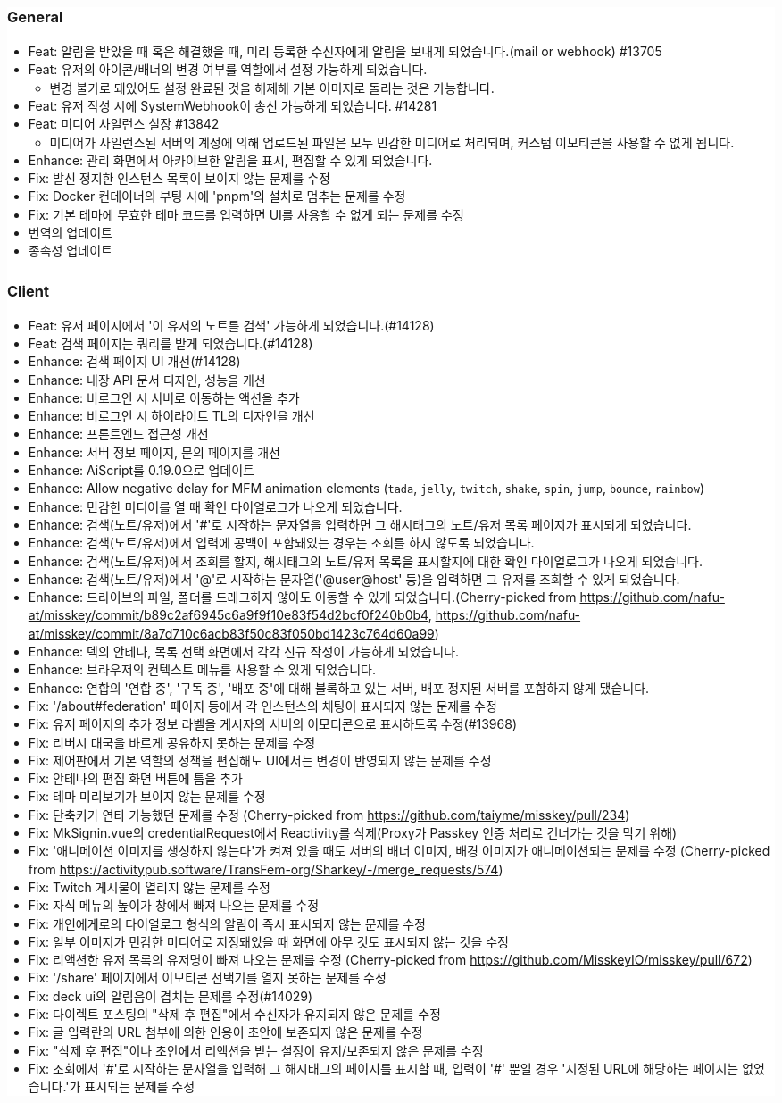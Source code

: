 ### General

- Feat: 알림을 받았을 때 혹은 해결했을 때, 미리 등록한 수신자에게 알림을 보내게 되었습니다.(mail or webhook) #13705
- Feat: 유저의 아이콘/배너의 변경 여부를 역할에서 설정 가능하게 되었습니다.
  - 변경 불가로 돼있어도 설정 완료된 것을 해제해 기본 이미지로 돌리는 것은 가능합니다.
- Feat: 유저 작성 시에 SystemWebhook이 송신 가능하게 되었습니다. #14281
- Feat: 미디어 사일런스 실장 #13842
  - 미디어가 사일런스된 서버의 계정에 의해 업로드된 파일은 모두 민감한 미디어로 처리되며, 커스텀 이모티콘을 사용할 수 없게 됩니다.
- Enhance: 관리 화면에서 아카이브한 알림을 표시, 편집할 수 있게 되었습니다.
- Fix: 발신 정지한 인스턴스 목록이 보이지 않는 문제를 수정
- Fix: Docker 컨테이너의 부팅 시에 'pnpm'의 설치로 멈추는 문제를 수정
- Fix: 기본 테마에 무효한 테마 코드를 입력하면 UI를 사용할 수 없게 되는 문제를 수정
- 번역의 업데이트
- 종속성 업데이트

### Client

- Feat: 유저 페이지에서 '이 유저의 노트를 검색' 가능하게 되었습니다.(#14128)
- Feat: 검색 페이지는 쿼리를 받게 되었습니다.(#14128)
- Enhance: 검색 페이지 UI 개선(#14128)
- Enhance: 내장 API 문서 디자인, 성능을 개선
- Enhance: 비로그인 시 서버로 이동하는 액션을 추가
- Enhance: 비로그인 시 하이라이트 TL의 디자인을 개선
- Enhance: 프론트엔드 접근성 개선
- Enhance: 서버 정보 페이지, 문의 페이지를 개선
- Enhance: AiScript를 0.19.0으로 업데이트
- Enhance: Allow negative delay for MFM animation elements (`tada`, `jelly`, `twitch`, `shake`, `spin`, `jump`, `bounce`, `rainbow`)
- Enhance: 민감한 미디어를 열 때 확인 다이얼로그가 나오게 되었습니다.
- Enhance: 검색(노트/유저)에서 '#'로 시작하는 문자열을 입력하면 그 해시태그의 노트/유저 목록 페이지가 표시되게 되었습니다.
- Enhance: 검색(노트/유저)에서 입력에 공백이 포함돼있는 경우는 조회를 하지 않도록 되었습니다.
- Enhance: 검색(노트/유저)에서 조회를 할지, 해시태그의 노트/유저 목록을 표시할지에 대한 확인 다이얼로그가 나오게 되었습니다.
- Enhance: 검색(노트/유저)에서 '@'로 시작하는 문자열('@user@host' 등)을 입력하면 그 유저를 조회할 수 있게 되었습니다.
- Enhance: 드라이브의 파일, 폴더를 드래그하지 않아도 이동할 수 있게 되었습니다.(Cherry-picked from https://github.com/nafu-at/misskey/commit/b89c2af6945c6a9f9f10e83f54d2bcf0f240b0b4, https://github.com/nafu-at/misskey/commit/8a7d710c6acb83f50c83f050bd1423c764d60a99)
- Enhance: 덱의 안테나, 목록 선택 화면에서 각각 신규 작성이 가능하게 되었습니다.
- Enhance: 브라우저의 컨텍스트 메뉴를 사용할 수 있게 되었습니다.
- Enhance: 연합의 '연합 중', '구독 중', '배포 중'에 대해 블록하고 있는 서버, 배포 정지된 서버를 포함하지 않게 됐습니다.
- Fix: '/about#federation' 페이지 등에서 각 인스턴스의 채팅이 표시되지 않는 문제를 수정
- Fix: 유저 페이지의 추가 정보 라벨을 게시자의 서버의 이모티콘으로 표시하도록 수정(#13968)
- Fix: 리버시 대국을 바르게 공유하지 못하는 문제를 수정
- Fix: 제어판에서 기본 역할의 정책을 편집해도 UI에서는 변경이 반영되지 않는 문제를 수정
- Fix: 안테나의 편집 화면 버튼에 틈을 추가
- Fix: 테마 미리보기가 보이지 않는 문제를 수정
- Fix: 단축키가 연타 가능했던 문제를 수정
  (Cherry-picked from https://github.com/taiyme/misskey/pull/234)
- Fix: MkSignin.vue의 credentialRequest에서 Reactivity를 삭제(Proxy가 Passkey 인증 처리로 건너가는 것을 막기 위해)
- Fix: '애니메이션 이미지를 생성하지 않는다'가 켜져 있을 때도 서버의 배너 이미지, 배경 이미지가 애니메이션되는 문제를 수정
  (Cherry-picked from https://activitypub.software/TransFem-org/Sharkey/-/merge_requests/574)
- Fix: Twitch 게시물이 열리지 않는 문제를 수정
- Fix: 자식 메뉴의 높이가 창에서 빠져 나오는 문제를 수정
- Fix: 개인에게로의 다이얼로그 형식의 알림이 즉시 표시되지 않는 문제를 수정
- Fix: 일부 이미지가 민감한 미디어로 지정돼있을 때 화면에 아무 것도 표시되지 않는 것을 수정
- Fix: 리액션한 유저 목록의 유저명이 빠져 나오는 문제를 수정
  (Cherry-picked from https://github.com/MisskeyIO/misskey/pull/672)
- Fix: '/share' 페이지에서 이모티콘 선택기를 열지 못하는 문제를 수정
- Fix: deck ui의 알림음이 겹치는 문제를 수정(#14029)
- Fix: 다이렉트 포스팅의 "삭제 후 편집"에서 수신자가 유지되지 않은 문제를 수정
- Fix: 글 입력란의 URL 첨부에 의한 인용이 초안에 보존되지 않은 문제를 수정
- Fix: "삭제 후 편집"이나 초안에서 리액션을 받는 설정이 유지/보존되지 않은 문제를 수정
- Fix: 조회에서 '#'로 시작하는 문자열을 입력해 그 해시태그의 페이지를 표시할 때, 입력이 '#' 뿐일 경우 '지정된 URL에 해당하는 페이지는 없었습니다.'가 표시되는 문제를 수정